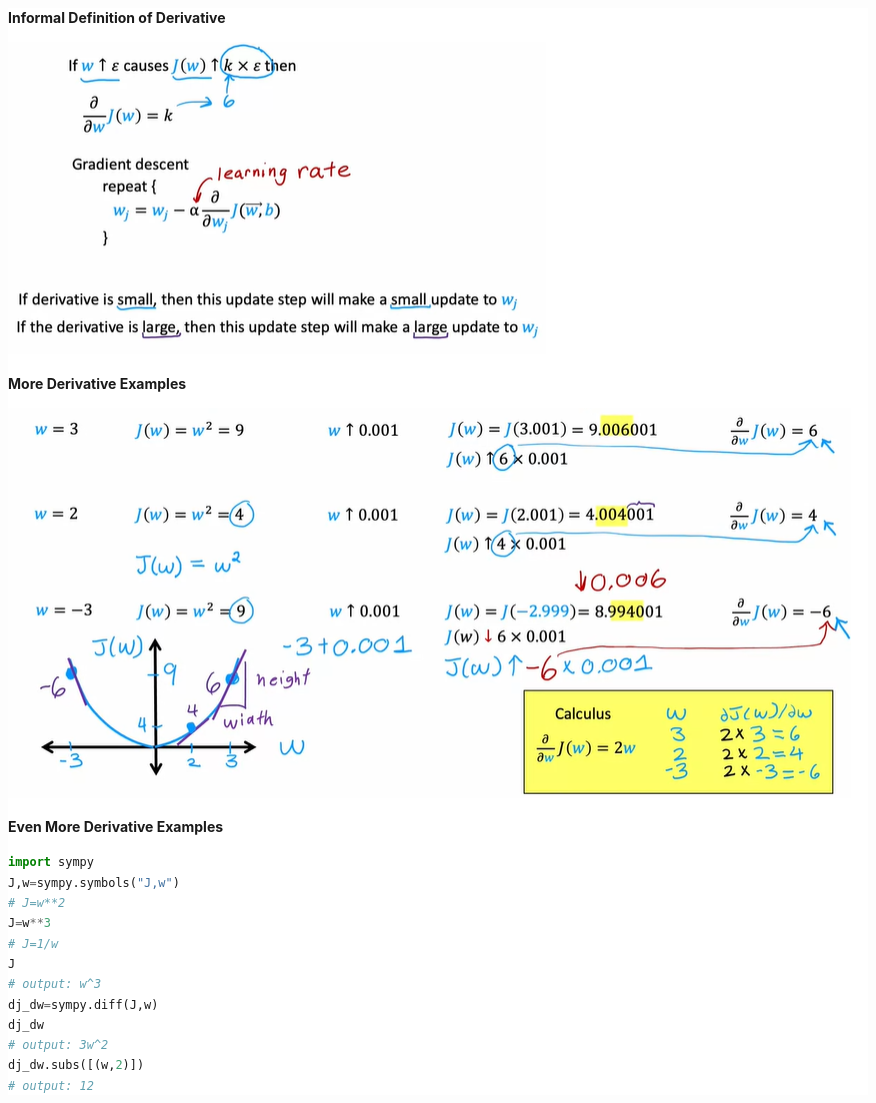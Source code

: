 **Informal Definition of Derivative**

![](./images/Pasted%20image%2020230926163430.png)

**More Derivative Examples**

![](./images/Pasted%20image%2020230926164042.png)

**Even More Derivative Examples**

```python
import sympy
J,w=sympy.symbols("J,w")
# J=w**2
J=w**3
# J=1/w
J
# output: w^3
dj_dw=sympy.diff(J,w)
dj_dw
# output: 3w^2
dj_dw.subs([(w,2)])
# output: 12
```
